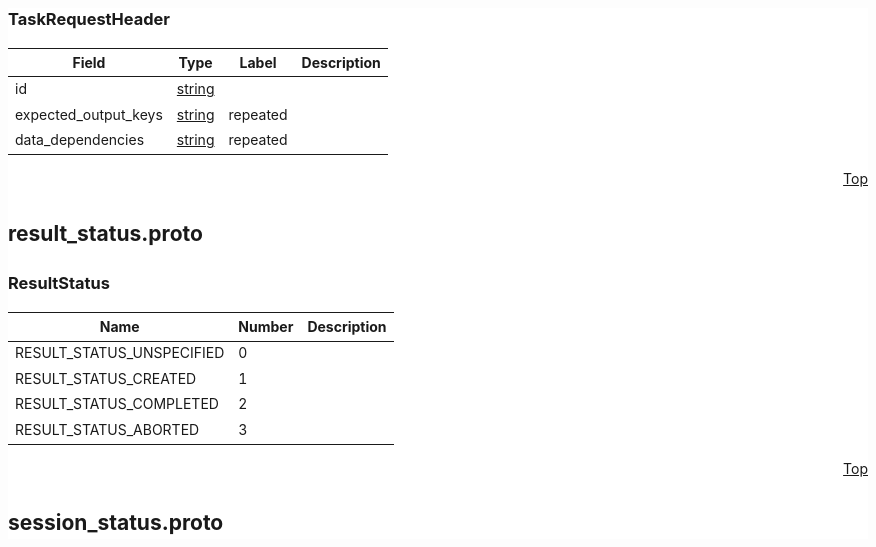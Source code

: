 ### TaskRequestHeader



| Field | Type | Label | Description |
| ----- | ---- | ----- | ----------- |
| id | [string](#string) |  |  |
| expected_output_keys | [string](#string) | repeated |  |
| data_dependencies | [string](#string) | repeated |  |





 

 

 

 



<a name="result_status-proto"></a>
<p align="right"><a href="#top">Top</a></p>

## result_status.proto


 


<a name="ArmoniK-api-grpc-v1-ResultStatus-ResultStatus"></a>

### ResultStatus


| Name | Number | Description |
| ---- | ------ | ----------- |
| RESULT_STATUS_UNSPECIFIED | 0 |  |
| RESULT_STATUS_CREATED | 1 |  |
| RESULT_STATUS_COMPLETED | 2 |  |
| RESULT_STATUS_ABORTED | 3 |  |


 

 

 



<a name="session_status-proto"></a>
<p align="right"><a href="#top">Top</a></p>

## session_status.proto


 